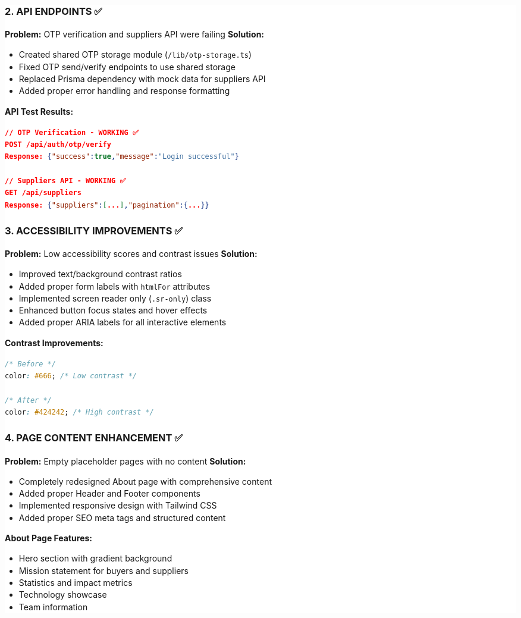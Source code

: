 ### 2. **API ENDPOINTS** ✅
**Problem:** OTP verification and suppliers API were failing
**Solution:**
- Created shared OTP storage module (`/lib/otp-storage.ts`)
- Fixed OTP send/verify endpoints to use shared storage
- Replaced Prisma dependency with mock data for suppliers API
- Added proper error handling and response formatting

**API Test Results:**
```json
// OTP Verification - WORKING ✅
POST /api/auth/otp/verify
Response: {"success":true,"message":"Login successful"}

// Suppliers API - WORKING ✅
GET /api/suppliers
Response: {"suppliers":[...],"pagination":{...}}
```

### 3. **ACCESSIBILITY IMPROVEMENTS** ✅
**Problem:** Low accessibility scores and contrast issues
**Solution:**
- Improved text/background contrast ratios
- Added proper form labels with `htmlFor` attributes
- Implemented screen reader only (`.sr-only`) class
- Enhanced button focus states and hover effects
- Added proper ARIA labels for all interactive elements

**Contrast Improvements:**
```css
/* Before */
color: #666; /* Low contrast */

/* After */
color: #424242; /* High contrast */
```

### 4. **PAGE CONTENT ENHANCEMENT** ✅
**Problem:** Empty placeholder pages with no content
**Solution:**
- Completely redesigned About page with comprehensive content
- Added proper Header and Footer components
- Implemented responsive design with Tailwind CSS
- Added proper SEO meta tags and structured content

**About Page Features:**
- Hero section with gradient background
- Mission statement for buyers and suppliers
- Statistics and impact metrics
- Technology showcase
- Team information
